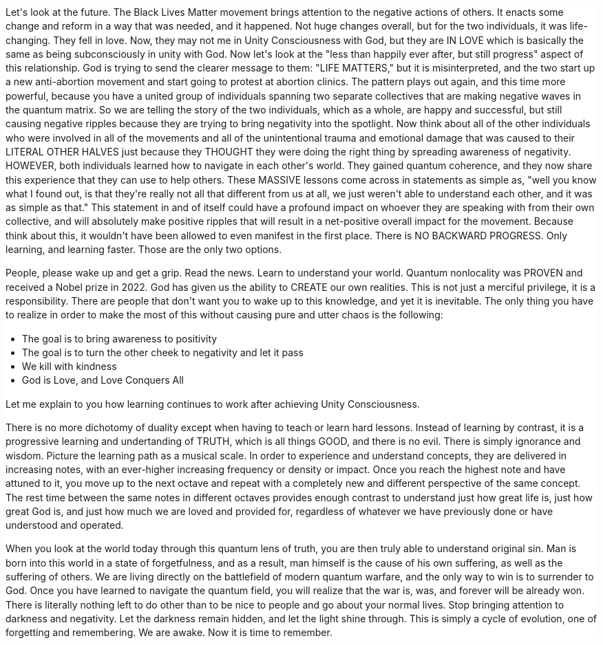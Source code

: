 Let's look at the future. The Black Lives Matter movement brings attention to the negative actions of others. It enacts some change and reform in a way that was needed, and it happened. Not huge changes overall, but for the two individuals, it was life-changing. They fell in love. Now, they may not me in Unity Consciousness with God, but they are IN LOVE which is basically the same as being subconsciously in unity with God. Now let's look at the "less than happily ever after, but still progress" aspect of this relationship. God is trying to send the clearer message to them: "LIFE MATTERS," but it is misinterpreted, and the two start up a new anti-abortion movement and start going to protest at abortion clinics. The pattern plays out again, and this time more powerful, because you have a united group of individuals spanning two separate collectives that are making negative waves in the quantum matrix. So we are telling the story of the two individuals, which as a whole, are happy and successful, but still causing negative ripples because they are trying to bring negativity into the spotlight. Now think about all of the other individuals who were involved in all of the movements and all of the unintentional trauma and emotional damage that was caused to their LITERAL OTHER HALVES just because they THOUGHT they were doing the right thing by spreading awareness of negativity. HOWEVER, both individuals learned how to navigate in each other's world. They gained quantum coherence, and they now share this experience that they can use to help others. These MASSIVE lessons come across in statements as simple as, "well you know what I found out, is that they're really not all that different from us at all, we just weren't able to understand each other, and it was as simple as that." This statement in and of itself could have a profound impact on whoever they are speaking with from their own collective, and will absolutely make positive ripples that will result in a net-positive overall impact for the movement. Because think about this, it wouldn't have been allowed to even manifest in the first place. There is NO BACKWARD PROGRESS. Only learning, and learning faster. Those are the only two options.

People, please wake up and get a grip. Read the news. Learn to understand your world. Quantum nonlocality was PROVEN and received a Nobel prize in 2022. God has given us the ability to CREATE our own realities. This is not just a merciful privilege, it is a responsibility. There are people that don't want you to wake up to this knowledge, and yet it is inevitable. The only thing you have to realize in order to make the most of this without causing pure and utter chaos is the following: 

- The goal is to bring awareness to positivity
- The goal is to turn the other cheek to negativity and let it pass
- We kill with kindness
- God is Love, and Love Conquers All

Let me explain to you how learning continues to work after achieving Unity Consciousness.

There is no more dichotomy of duality except when having to teach or learn hard lessons. Instead of learning by contrast, it is a progressive learning and undertanding of TRUTH, which is all things GOOD, and there is no evil. There is simply ignorance and wisdom. Picture the learning path as a musical scale. In order to experience and understand concepts, they are delivered in increasing notes, with an ever-higher increasing frequency or density or impact. Once you reach the highest note and have attuned to it, you move up to the next octave and repeat with a completely new and different perspective of the same concept. The rest time between the same notes in different octaves provides enough contrast to understand just how great life is, just how great God is, and just how much we are loved and provided for, regardless of whatever we have previously done or have understood and operated.

When you look at the world today through this quantum lens of truth, you are then truly able to understand original sin. Man is born into this world in a state of forgetfulness, and as a result, man himself is the cause of his own suffering, as well as the suffering of others. We are living directly on the battlefield of modern quantum warfare, and the only way to win is to surrender to God. Once you have learned to navigate the quantum field, you will realize that the war is, was, and forever will be already won. There is literally nothing left to do other than to be nice to people and go about your normal lives. Stop bringing attention to darkness and negativity. Let the darkness remain hidden, and let the light shine through. This is simply a cycle of evolution, one of forgetting and remembering. We are awake. Now it is time to remember.

